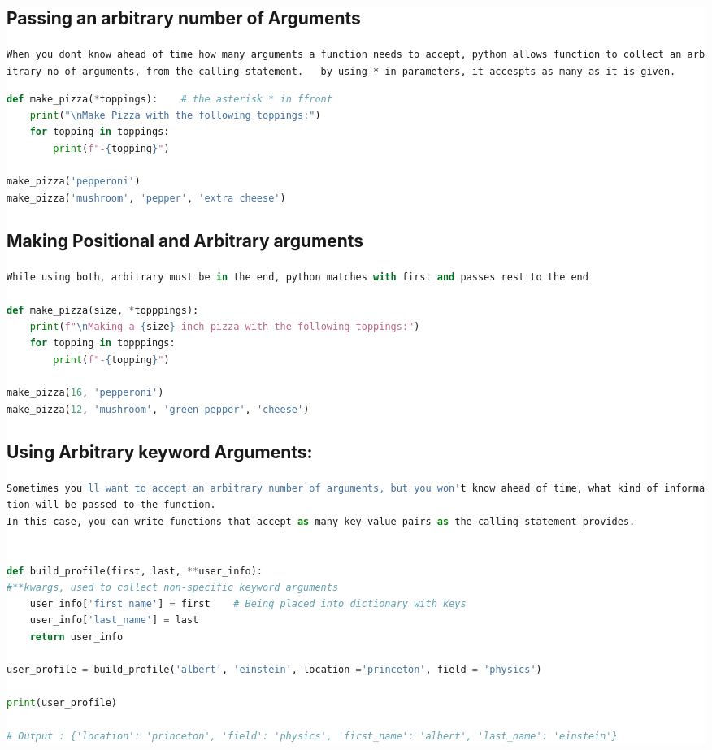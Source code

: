 ## Passing an arbitrary number of Arguments
```
When you dont know ahead of time how many arguments a function needs to accept, python allows function to collect an arbitrary no of arguments, from the calling statement.   by using * in parameters, it accespts as many as it is given.
```

```python
def make_pizza(*toppings):    # the asterisk * in ffront
    print("\nMake Pizza with the following toppings:")
    for topping in toppings:
        print(f"-{topping}")

make_pizza('pepperoni')
make_pizza('mushroom', 'pepper', 'extra cheese')  
```

## Making Positional and Arbitrary arguments
```python
While using both, arbitrary must be in the end, python matches with first and passes rest to the end

def make_pizza(size, *topppings):
    print(f"\nMaking a {size}-inch pizza with the following toppings:")
    for topping in topppings:
        print(f"-{topping}")

make_pizza(16, 'pepperoni')
make_pizza(12, 'mushroom', 'green pepper', 'cheese')
```

## Using Arbitrary keyword Arguments:
```python
Sometimes you'll want to accept an arbitrary number of arguments, but you won't know ahead of time, what kind of information will be passed to the function.
In this case, you can write functions that accept as many key-value pairs as the calling statement provides.
  

def build_profile(first, last, **user_info):        
#**kwargs, used to collect non-specific keyword arguments
    user_info['first_name'] = first    # Being placed into dictionary with keys
    user_info['last_name'] = last
    return user_info

user_profile = build_profile('albert', 'einstein', location ='princeton', field = 'physics')

print(user_profile)

# Output : {'location': 'princeton', 'field': 'physics', 'first_name': 'albert', 'last_name': 'einstein'}
```
  